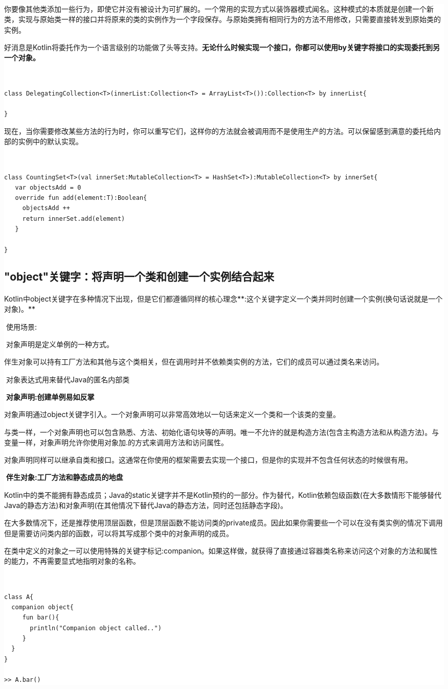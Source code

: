 ​	你要像其他类添加一些行为，即使它并没有被设计为可扩展的。一个常用的实现方式以装饰器模式闻名。这种模式的本质就是创建一个新类，实现与原始类一样的接口并将原来的类的实例作为一个字段保存。与原始类拥有相同行为的方法不用修改，只需要直接转发到原始类的实例。

​	好消息是Kotlin将委托作为一个语言级别的功能做了头等支持。**无论什么时候实现一个接口，你都可以使用by关键字将接口的实现委托到另一个对象。**

​	

```
class DelegatingCollection<T>(innerList:Collection<T> = ArrayList<T>()):Collection<T> by innerList{
  
}
```

​	现在，当你需要修改某些方法的行为时，你可以重写它们，这样你的方法就会被调用而不是使用生产的方法。可以保留感到满意的委托给内部的实例中的默认实现。

​	

```
class CountingSet<T>(val innerSet:MutableCollection<T> = HashSet<T>):MutableCollection<T> by innerSet{
   var objectsAdd = 0
   override fun add(element:T):Boolean{
     objectsAdd ++
     return innerSet.add(element)
   }
   
}
```

## "object"关键字：将声明一个类和创建一个实例结合起来

​	Kotlin中object关键字在多种情况下出现，但是它们都遵循同样的核心理念**:这个关键字定义一个类并同时创建一个实例(换句话说就是一个对象)。**

​	使用场景:

​	对象声明是定义单例的一种方式。

​	伴生对象可以持有工厂方法和其他与这个类相关，但在调用时并不依赖类实例的方法，它们的成员可以通过类名来访问。

​	对象表达式用来替代Java的匿名内部类

​	**对象声明:创建单例易如反掌**

​	对象声明通过object关键字引入。一个对象声明可以非常高效地以一句话来定义一个类和一个该类的变量。

​	与类一样，一个对象声明也可以包含熟悉、方法、初始化语句块等的声明。唯一不允许的就是构造方法(包含主构造方法和从构造方法)。与变量一样，对象声明允许你使用对象加.的方式来调用方法和访问属性。

​	对象声明同样可以继承自类和接口。这通常在你使用的框架需要去实现一个接口，但是你的实现并不包含任何状态的时候很有用。

​	**伴生对象:工厂方法和静态成员的地盘**

​	Kotlin中的类不能拥有静态成员；Java的static关键字并不是Kotlin预约的一部分。作为替代，Kotlin依赖包级函数(在大多数情形下能够替代Java的静态方法)和对象声明(在其他情况下替代Java的静态方法，同时还包括静态字段)。

​	在大多数情况下，还是推荐使用顶层函数，但是顶层函数不能访问类的private成员。因此如果你需要些一个可以在没有类实例的情况下调用但是需要访问类内部的函数，可以将其写成那个类中的对象声明的成员。

​	在类中定义的对象之一可以使用特殊的关键字标记:companion。如果这样做，就获得了直接通过容器类名称来访问这个对象的方法和属性的能力，不再需要显式地指明对象的名称。

​	

```
class A{
  companion object{
     fun bar(){
       println("Companion object called..")
     }
  }
}

>> A.bar()
```
